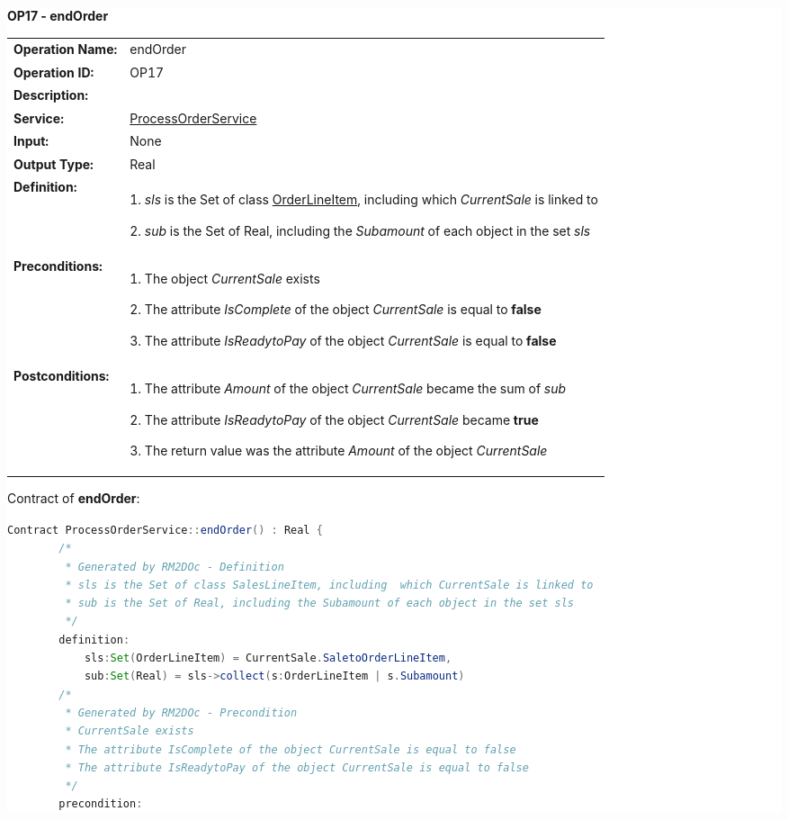 <b>OP17 - endOrder</b>
<table>
	<tr>
		<td><b>Operation Name:</b></td>
		<td><span name ="OPendOrder">endOrder</span></td>
	</tr>
	<tr>
		<td><b>Operation ID:</b></td>
		<td>OP17</td>
	</tr>
	<tr>
		<td><b>Description:</b></td>
		<td> </td>
	</tr>
	<tr>
		<td><b>Service:</b></td>
		<td><a href="#SERVICEProcessOrderService">ProcessOrderService</a></td>
	</tr>
	<tr>
		<td><b>Input:</b></td>
<td>None</td>
</tr>
<tr>
	<td><b>Output Type:</b></td>
	<td>Real</td>
</tr>
<tr>
			<td><b>Definition:</b></td>
<td><p>1. <i>sls</i> is the Set of class <a href="#CLASSOrderLineItem">OrderLineItem</a>, including  which <i>CurrentSale</i> is linked to</p><p>2. <i>sub</i> is the Set of Real, including the <i>Subamount</i> of each object in the set <i>sls</i></p></td>
	</tr>
	<tr>
<td><b>Preconditions:</b></td>
		<td><p>1. The object <i>CurrentSale</i> exists</p><p>2. The attribute <i>IsComplete</i> of the object <i>CurrentSale</i> is equal to <b>false</b></p><p>3. The attribute <i>IsReadytoPay</i> of the object <i>CurrentSale</i> is equal to <b>false</b></p></td>
</tr>
	<tr>
		<td><b>Postconditions:</b></td>
	<td><p>1. The attribute <i>Amount</i> of the object <i>CurrentSale</i> became the sum of <i>sub</i></p><p>2. The attribute <i>IsReadytoPay</i> of the object <i>CurrentSale</i> became <b>true</b></p><p>3. The return value was the attribute <i>Amount</i> of the object <i>CurrentSale</i></p></td>
	</tr>
</table>

<p>Contract of <b>endOrder</b>:</p>

```java
Contract ProcessOrderService::endOrder() : Real {
		/*
		 * Generated by RM2DOc - Definition
		 * sls is the Set of class SalesLineItem, including  which CurrentSale is linked to
		 * sub is the Set of Real, including the Subamount of each object in the set sls
		 */
		definition:
			sls:Set(OrderLineItem) = CurrentSale.SaletoOrderLineItem,
			sub:Set(Real) = sls->collect(s:OrderLineItem | s.Subamount)
		/*
		 * Generated by RM2DOc - Precondition
		 * CurrentSale exists
		 * The attribute IsComplete of the object CurrentSale is equal to false
		 * The attribute IsReadytoPay of the object CurrentSale is equal to false
		 */
		precondition:
```